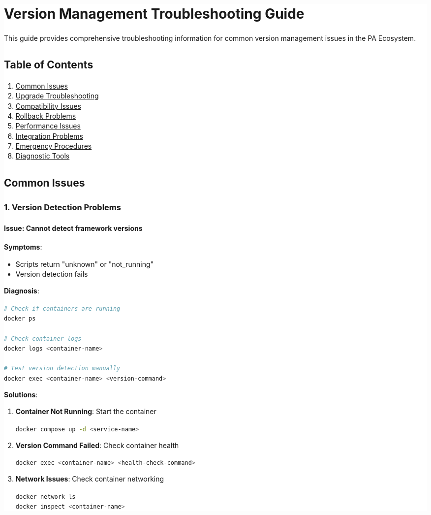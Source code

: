 # Version Management Troubleshooting Guide

This guide provides comprehensive troubleshooting information for common version management issues in the PA Ecosystem.

## Table of Contents

1. [Common Issues](#common-issues)
2. [Upgrade Troubleshooting](#upgrade-troubleshooting)
3. [Compatibility Issues](#compatibility-issues)
4. [Rollback Problems](#rollback-problems)
5. [Performance Issues](#performance-issues)
6. [Integration Problems](#integration-problems)
7. [Emergency Procedures](#emergency-procedures)
8. [Diagnostic Tools](#diagnostic-tools)

## Common Issues

### 1. Version Detection Problems

#### Issue: Cannot detect framework versions
**Symptoms**:
- Scripts return "unknown" or "not_running"
- Version detection fails

**Diagnosis**:
```bash
# Check if containers are running
docker ps

# Check container logs
docker logs <container-name>

# Test version detection manually
docker exec <container-name> <version-command>
```

**Solutions**:
1. **Container Not Running**: Start the container
   ```bash
   docker compose up -d <service-name>
   ```

2. **Version Command Failed**: Check container health
   ```bash
   docker exec <container-name> <health-check-command>
   ```

3. **Network Issues**: Check container networking
   ```bash
   docker network ls
   docker inspect <container-name>
   ```
